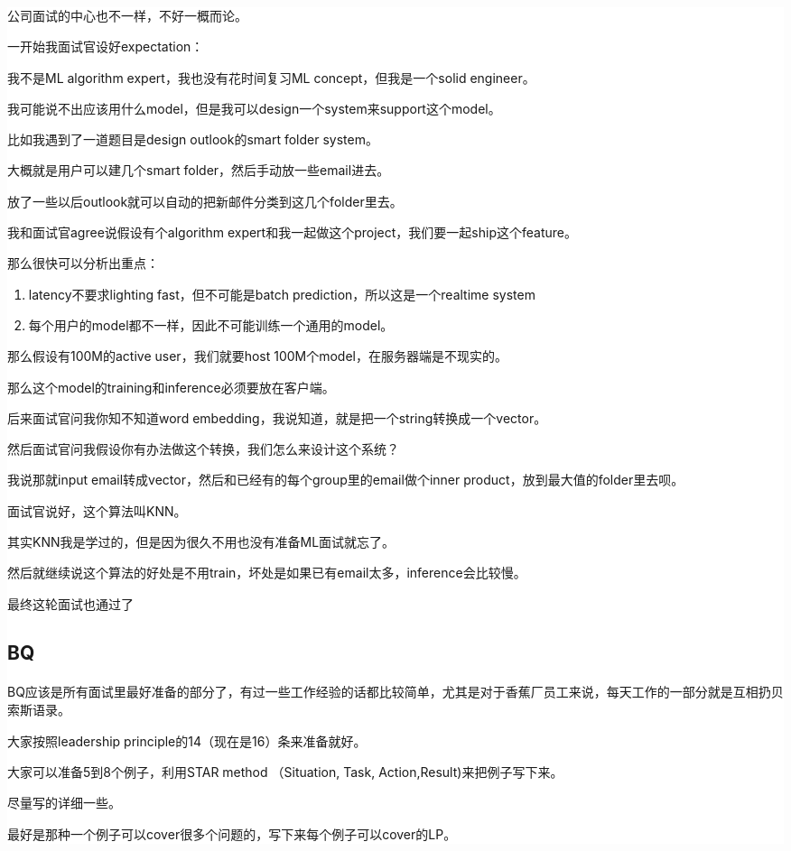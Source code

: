 公司面试的中心也不一样，不好一概而论。



一开始我面试官设好expectation：

我不是ML algorithm expert，我也没有花时间复习ML concept，但我是一个solid engineer。

我可能说不出应该用什么model，但是我可以design一个system来support这个model。



比如我遇到了一道题目是design outlook的smart folder system。

大概就是用户可以建几个smart folder，然后手动放一些email进去。

放了一些以后outlook就可以自动的把新邮件分类到这几个folder里去。

我和面试官agree说假设有个algorithm expert和我一起做这个project，我们要一起ship这个feature。

那么很快可以分析出重点：

1. latency不要求lighting fast，但不可能是batch prediction，所以这是一个realtime system 

2. 每个用户的model都不一样，因此不可能训练一个通用的model。



那么假设有100M的active user，我们就要host 100M个model，在服务器端是不现实的。

那么这个model的training和inference必须要放在客户端。

后来面试官问我你知不知道word embedding，我说知道，就是把一个string转换成一个vector。



然后面试官问我假设你有办法做这个转换，我们怎么来设计这个系统？

我说那就input email转成vector，然后和已经有的每个group里的email做个inner product，放到最大值的folder里去呗。



面试官说好，这个算法叫KNN。

其实KNN我是学过的，但是因为很久不用也没有准备ML面试就忘了。

然后就继续说这个算法的好处是不用train，坏处是如果已有email太多，inference会比较慢。

最终这轮面试也通过了



##  BQ

BQ应该是所有面试里最好准备的部分了，有过一些工作经验的话都比较简单，尤其是对于香蕉厂员工来说，每天工作的一部分就是互相扔贝索斯语录。

大家按照leadership principle的14（现在是16）条来准备就好。



大家可以准备5到8个例子，利用STAR method （Situation, Task, Action,Result)来把例子写下来。

尽量写的详细一些。



最好是那种一个例子可以cover很多个问题的，写下来每个例子可以cover的LP。

